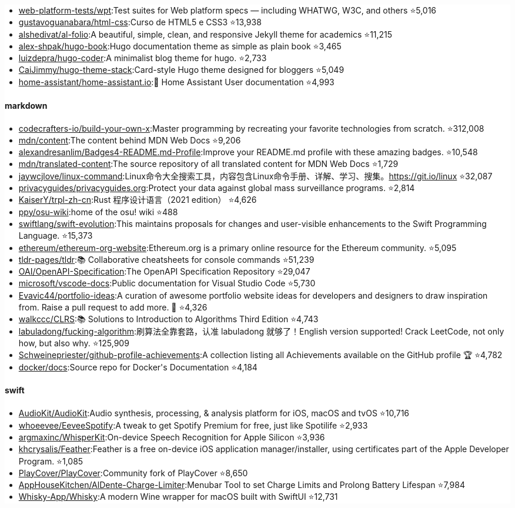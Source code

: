 * [web-platform-tests/wpt](https://github.com/web-platform-tests/wpt):Test suites for Web platform specs — including WHATWG, W3C, and others ⭐5,016
* [gustavoguanabara/html-css](https://github.com/gustavoguanabara/html-css):Curso de HTML5 e CSS3 ⭐13,938
* [alshedivat/al-folio](https://github.com/alshedivat/al-folio):A beautiful, simple, clean, and responsive Jekyll theme for academics ⭐11,215
* [alex-shpak/hugo-book](https://github.com/alex-shpak/hugo-book):Hugo documentation theme as simple as plain book ⭐3,465
* [luizdepra/hugo-coder](https://github.com/luizdepra/hugo-coder):A minimalist blog theme for hugo. ⭐2,733
* [CaiJimmy/hugo-theme-stack](https://github.com/CaiJimmy/hugo-theme-stack):Card-style Hugo theme designed for bloggers ⭐5,049
* [home-assistant/home-assistant.io](https://github.com/home-assistant/home-assistant.io):📘 Home Assistant User documentation ⭐4,993

#### markdown
* [codecrafters-io/build-your-own-x](https://github.com/codecrafters-io/build-your-own-x):Master programming by recreating your favorite technologies from scratch. ⭐312,008
* [mdn/content](https://github.com/mdn/content):The content behind MDN Web Docs ⭐9,206
* [alexandresanlim/Badges4-README.md-Profile](https://github.com/alexandresanlim/Badges4-README.md-Profile):Improve your README.md profile with these amazing badges. ⭐10,548
* [mdn/translated-content](https://github.com/mdn/translated-content):The source repository of all translated content for MDN Web Docs ⭐1,729
* [jaywcjlove/linux-command](https://github.com/jaywcjlove/linux-command):Linux命令大全搜索工具，内容包含Linux命令手册、详解、学习、搜集。https://git.io/linux ⭐32,087
* [privacyguides/privacyguides.org](https://github.com/privacyguides/privacyguides.org):Protect your data against global mass surveillance programs. ⭐2,814
* [KaiserY/trpl-zh-cn](https://github.com/KaiserY/trpl-zh-cn):Rust 程序设计语言（2021 edition） ⭐4,626
* [ppy/osu-wiki](https://github.com/ppy/osu-wiki):home of the osu! wiki ⭐488
* [swiftlang/swift-evolution](https://github.com/swiftlang/swift-evolution):This maintains proposals for changes and user-visible enhancements to the Swift Programming Language. ⭐15,373
* [ethereum/ethereum-org-website](https://github.com/ethereum/ethereum-org-website):Ethereum.org is a primary online resource for the Ethereum community. ⭐5,095
* [tldr-pages/tldr](https://github.com/tldr-pages/tldr):📚 Collaborative cheatsheets for console commands ⭐51,239
* [OAI/OpenAPI-Specification](https://github.com/OAI/OpenAPI-Specification):The OpenAPI Specification Repository ⭐29,047
* [microsoft/vscode-docs](https://github.com/microsoft/vscode-docs):Public documentation for Visual Studio Code ⭐5,730
* [Evavic44/portfolio-ideas](https://github.com/Evavic44/portfolio-ideas):A curation of awesome portfolio website ideas for developers and designers to draw inspiration from. Raise a pull request to add more. 💜 ⭐4,326
* [walkccc/CLRS](https://github.com/walkccc/CLRS):📚 Solutions to Introduction to Algorithms Third Edition ⭐4,743
* [labuladong/fucking-algorithm](https://github.com/labuladong/fucking-algorithm):刷算法全靠套路，认准 labuladong 就够了！English version supported! Crack LeetCode, not only how, but also why. ⭐125,909
* [Schweinepriester/github-profile-achievements](https://github.com/Schweinepriester/github-profile-achievements):A collection listing all Achievements available on the GitHub profile 🏆 ⭐4,782
* [docker/docs](https://github.com/docker/docs):Source repo for Docker's Documentation ⭐4,184

#### swift
* [AudioKit/AudioKit](https://github.com/AudioKit/AudioKit):Audio synthesis, processing, & analysis platform for iOS, macOS and tvOS ⭐10,716
* [whoeevee/EeveeSpotify](https://github.com/whoeevee/EeveeSpotify):A tweak to get Spotify Premium for free, just like Spotilife ⭐2,933
* [argmaxinc/WhisperKit](https://github.com/argmaxinc/WhisperKit):On-device Speech Recognition for Apple Silicon ⭐3,936
* [khcrysalis/Feather](https://github.com/khcrysalis/Feather):Feather is a free on-device iOS application manager/installer, using certificates part of the Apple Developer Program. ⭐1,085
* [PlayCover/PlayCover](https://github.com/PlayCover/PlayCover):Community fork of PlayCover ⭐8,650
* [AppHouseKitchen/AlDente-Charge-Limiter](https://github.com/AppHouseKitchen/AlDente-Charge-Limiter):Menubar Tool to set Charge Limits and Prolong Battery Lifespan ⭐7,984
* [Whisky-App/Whisky](https://github.com/Whisky-App/Whisky):A modern Wine wrapper for macOS built with SwiftUI ⭐12,731